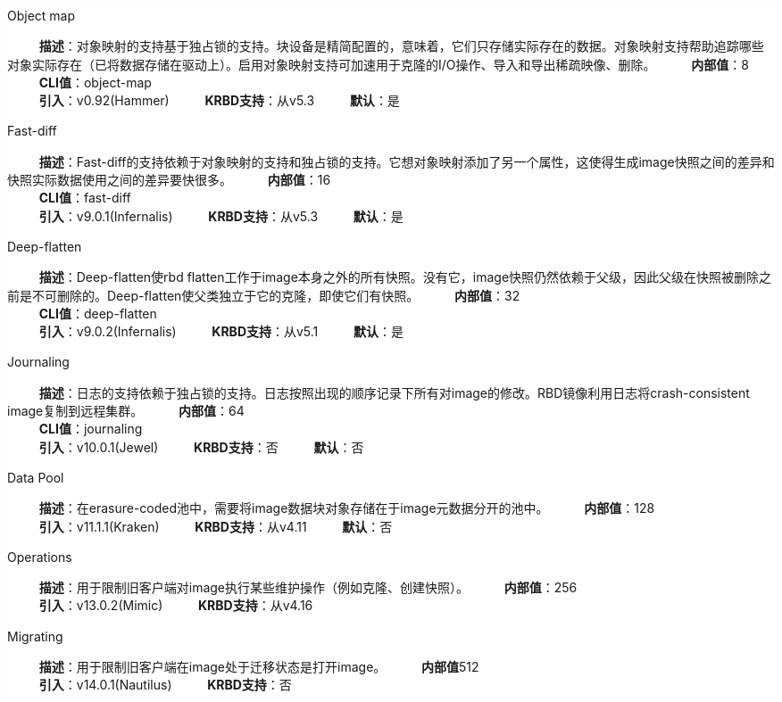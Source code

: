 Object map  

$\qquad$ **描述**：对象映射的支持基于独占锁的支持。块设备是精简配置的，意味着，它们只存储实际存在的数据。对象映射支持帮助追踪哪些对象实际存在（已将数据存储在驱动上）。启用对象映射支持可加速用于克隆的I/O操作、导入和导出稀疏映像、删除。
$\qquad$ **内部值**：8  
$\qquad$ **CLI值**：object-map  
$\qquad$ **引入**：v0.92(Hammer) 
$\qquad$ **KRBD支持**：从v5.3
$\qquad$ **默认**：是   

Fast-diff  

$\qquad$ **描述**：Fast-diff的支持依赖于对象映射的支持和独占锁的支持。它想对象映射添加了另一个属性，这使得生成image快照之间的差异和快照实际数据使用之间的差异要快很多。
$\qquad$ **内部值**：16  
$\qquad$ **CLI值**：fast-diff  
$\qquad$ **引入**：v9.0.1(Infernalis) 
$\qquad$ **KRBD支持**：从v5.3
$\qquad$ **默认**：是   

Deep-flatten  

$\qquad$ **描述**：Deep-flatten使rbd flatten工作于image本身之外的所有快照。没有它，image快照仍然依赖于父级，因此父级在快照被删除之前是不可删除的。Deep-flatten使父类独立于它的克隆，即使它们有快照。
$\qquad$ **内部值**：32  
$\qquad$ **CLI值**：deep-flatten  
$\qquad$ **引入**：v9.0.2(Infernalis) 
$\qquad$ **KRBD支持**：从v5.1
$\qquad$ **默认**：是   

Journaling  

$\qquad$ **描述**：日志的支持依赖于独占锁的支持。日志按照出现的顺序记录下所有对image的修改。RBD镜像利用日志将crash-consistent image复制到远程集群。
$\qquad$ **内部值**：64  
$\qquad$ **CLI值**：journaling  
$\qquad$ **引入**：v10.0.1(Jewel) 
$\qquad$ **KRBD支持**：否
$\qquad$ **默认**：否  

Data Pool  

$\qquad$ **描述**：在erasure-coded池中，需要将image数据块对象存储在于image元数据分开的池中。
$\qquad$ **内部值**：128   
$\qquad$ **引入**：v11.1.1(Kraken) 
$\qquad$ **KRBD支持**：从v4.11
$\qquad$ **默认**：否  

Operations  

$\qquad$ **描述**：用于限制旧客户端对image执行某些维护操作（例如克隆、创建快照）。
$\qquad$ **内部值**：256  
$\qquad$ **引入**：v13.0.2(Mimic) 
$\qquad$ **KRBD支持**：从v4.16  

Migrating  

$\qquad$ **描述**：用于限制旧客户端在image处于迁移状态是打开image。
$\qquad$ **内部值**512  
$\qquad$ **引入**：v14.0.1(Nautilus) 
$\qquad$ **KRBD支持**：否  
